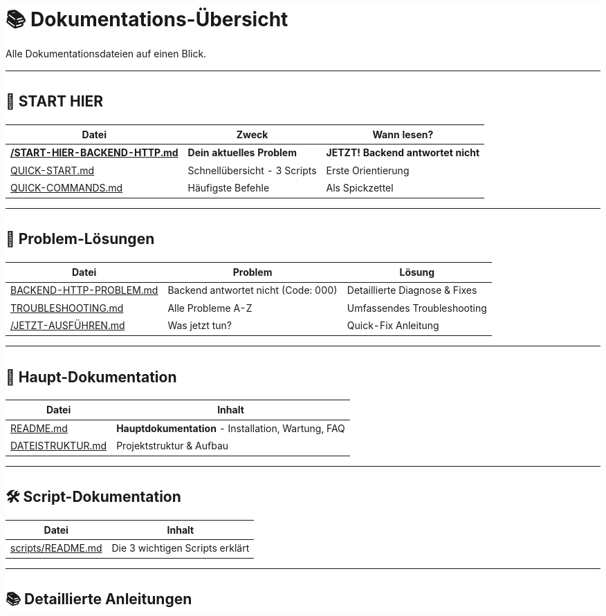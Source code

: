 # 📚 Dokumentations-Übersicht

Alle Dokumentationsdateien auf einen Blick.

---

## 🚀 START HIER

| Datei | Zweck | Wann lesen? |
|-------|-------|-------------|
| **[/START-HIER-BACKEND-HTTP.md](/START-HIER-BACKEND-HTTP.md)** | **Dein aktuelles Problem** | **JETZT! Backend antwortet nicht** |
| [QUICK-START.md](QUICK-START.md) | Schnellübersicht - 3 Scripts | Erste Orientierung |
| [QUICK-COMMANDS.md](QUICK-COMMANDS.md) | Häufigste Befehle | Als Spickzettel |

---

## 🔧 Problem-Lösungen

| Datei | Problem | Lösung |
|-------|---------|--------|
| [BACKEND-HTTP-PROBLEM.md](BACKEND-HTTP-PROBLEM.md) | Backend antwortet nicht (Code: 000) | Detaillierte Diagnose & Fixes |
| [TROUBLESHOOTING.md](TROUBLESHOOTING.md) | Alle Probleme A-Z | Umfassendes Troubleshooting |
| [/JETZT-AUSFÜHREN.md](/JETZT-AUSFÜHREN.md) | Was jetzt tun? | Quick-Fix Anleitung |

---

## 📖 Haupt-Dokumentation

| Datei | Inhalt |
|-------|--------|
| [README.md](README.md) | **Hauptdokumentation** - Installation, Wartung, FAQ |
| [DATEISTRUKTUR.md](DATEISTRUKTUR.md) | Projektstruktur & Aufbau |

---

## 🛠️ Script-Dokumentation

| Datei | Inhalt |
|-------|--------|
| [scripts/README.md](scripts/README.md) | Die 3 wichtigen Scripts erklärt |

---

## 📚 Detaillierte Anleitungen

